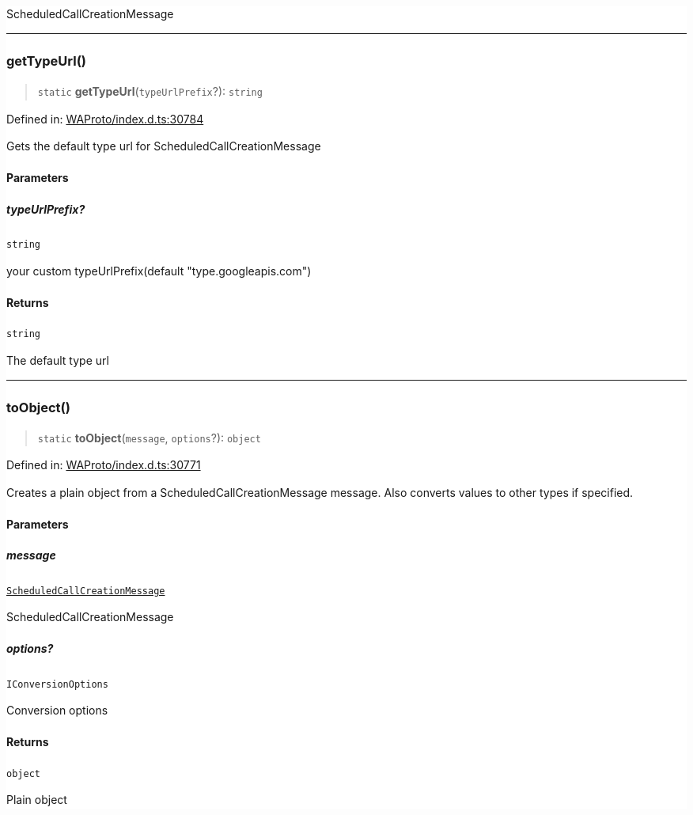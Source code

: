 ScheduledCallCreationMessage

***

### getTypeUrl()

> `static` **getTypeUrl**(`typeUrlPrefix`?): `string`

Defined in: [WAProto/index.d.ts:30784](https://github.com/Fokusdotid/Baileys/blob/eb819228f591f9a29a091aefc3a8c91a38d77089/WAProto/index.d.ts#L30784)

Gets the default type url for ScheduledCallCreationMessage

#### Parameters

##### typeUrlPrefix?

`string`

your custom typeUrlPrefix(default "type.googleapis.com")

#### Returns

`string`

The default type url

***

### toObject()

> `static` **toObject**(`message`, `options`?): `object`

Defined in: [WAProto/index.d.ts:30771](https://github.com/Fokusdotid/Baileys/blob/eb819228f591f9a29a091aefc3a8c91a38d77089/WAProto/index.d.ts#L30771)

Creates a plain object from a ScheduledCallCreationMessage message. Also converts values to other types if specified.

#### Parameters

##### message

[`ScheduledCallCreationMessage`](ScheduledCallCreationMessage.md)

ScheduledCallCreationMessage

##### options?

`IConversionOptions`

Conversion options

#### Returns

`object`

Plain object
